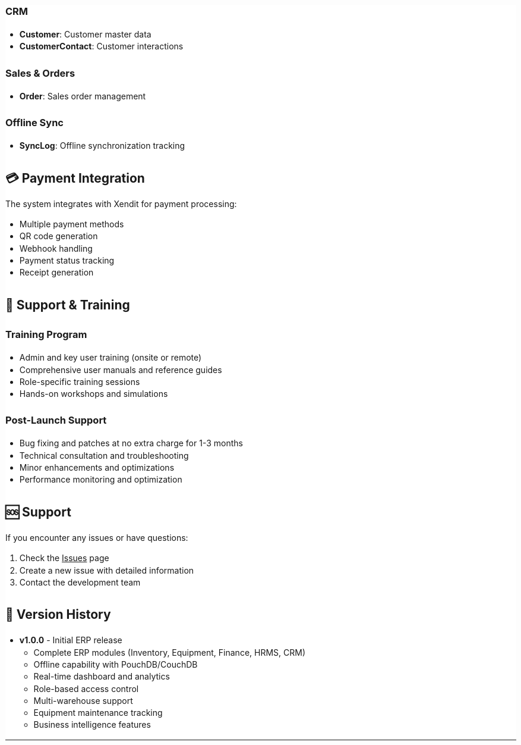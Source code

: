 ### **CRM**
- **Customer**: Customer master data
- **CustomerContact**: Customer interactions

### **Sales & Orders**
- **Order**: Sales order management

### **Offline Sync**
- **SyncLog**: Offline synchronization tracking

## 💳 Payment Integration

The system integrates with Xendit for payment processing:
- Multiple payment methods
- QR code generation
- Webhook handling
- Payment status tracking
- Receipt generation

## 🤝 Support & Training

### **Training Program**
- Admin and key user training (onsite or remote)
- Comprehensive user manuals and reference guides
- Role-specific training sessions
- Hands-on workshops and simulations

### **Post-Launch Support**
- Bug fixing and patches at no extra charge for 1-3 months
- Technical consultation and troubleshooting
- Minor enhancements and optimizations
- Performance monitoring and optimization

## 🆘 Support

If you encounter any issues or have questions:

1. Check the [Issues](../../issues) page
2. Create a new issue with detailed information
3. Contact the development team

## 🔄 Version History

- **v1.0.0** - Initial ERP release
  - Complete ERP modules (Inventory, Equipment, Finance, HRMS, CRM)
  - Offline capability with PouchDB/CouchDB
  - Real-time dashboard and analytics
  - Role-based access control
  - Multi-warehouse support
  - Equipment maintenance tracking
  - Business intelligence features

---